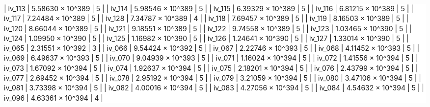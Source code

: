| iv_113 | 5.58630 × 10^389 | 5 |
| iv_114 | 5.98546 × 10^389 | 5 |
| iv_115 | 6.39329 × 10^389 | 5 |
| iv_116 | 6.81215 × 10^389 | 5 |
| iv_117 | 7.24484 × 10^389 | 5 |
| iv_128 | 7.34787 × 10^389 | 4 |
| iv_118 | 7.69457 × 10^389 | 5 |
| iv_119 | 8.16503 × 10^389 | 5 |
| iv_120 | 8.66044 × 10^389 | 5 |
| iv_121 | 9.18551 × 10^389 | 5 |
| iv_122 | 9.74558 × 10^389 | 5 |
| iv_123 | 1.03465 × 10^390 | 5 |
| iv_124 | 1.09950 × 10^390 | 5 |
| iv_125 | 1.16982 × 10^390 | 5 |
| iv_126 | 1.24641 × 10^390 | 5 |
| iv_127 | 1.33014 × 10^390 | 5 |
| iv_065 | 2.31551 × 10^392 | 3 |
| iv_066 | 9.54424 × 10^392 | 5 |
| iv_067 | 2.22746 × 10^393 | 5 |
| iv_068 | 4.11452 × 10^393 | 5 |
| iv_069 | 6.49637 × 10^393 | 5 |
| iv_070 | 9.04939 × 10^393 | 5 |
| iv_071 | 1.16024 × 10^394 | 5 |
| iv_072 | 1.41556 × 10^394 | 5 |
| iv_073 | 1.67092 × 10^394 | 5 |
| iv_074 | 1.92637 × 10^394 | 5 |
| iv_075 | 2.18201 × 10^394 | 5 |
| iv_076 | 2.43799 × 10^394 | 5 |
| iv_077 | 2.69452 × 10^394 | 5 |
| iv_078 | 2.95192 × 10^394 | 5 |
| iv_079 | 3.21059 × 10^394 | 5 |
| iv_080 | 3.47106 × 10^394 | 5 |
| iv_081 | 3.73398 × 10^394 | 5 |
| iv_082 | 4.00016 × 10^394 | 5 |
| iv_083 | 4.27056 × 10^394 | 5 |
| iv_084 | 4.54632 × 10^394 | 5 |
| iv_096 | 4.63361 × 10^394 | 4 |